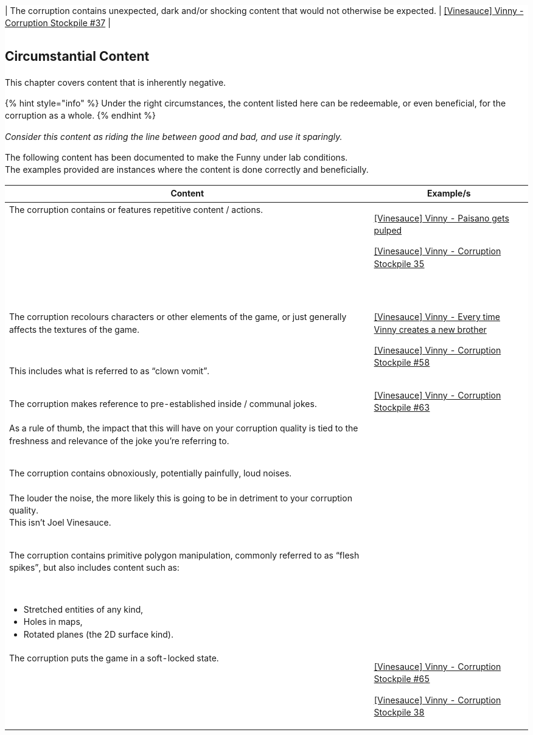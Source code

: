 | The corruption contains unexpected, dark and/or shocking content that would not otherwise be expected.                                                                                                                                                                                                                                                                                                   | [\[Vinesauce\] Vinny - Corruption Stockpile #37](https://m.youtube.com/watch?v=rJrZ-FVCpEI\&t=1386s)                                                                                                                                                                                                                                                                                                                                                                                                                                                                                                                |

##

## Circumstantial Content

This chapter covers content that is inherently negative.

{% hint style="info" %}
Under the right circumstances, the content listed here can be redeemable, or even beneficial, for the corruption as a whole.
{% endhint %}

_Consider this content as riding the line between good and bad, and use it sparingly._

The following content has been documented to make the Funny under lab conditions.\
The examples provided are instances where the content is done correctly and beneficially.

| **Content**                                                                                                                                                                                                                                                                | **Example/s**                                                                                                                                                                                                                                        |
| -------------------------------------------------------------------------------------------------------------------------------------------------------------------------------------------------------------------------------------------------------------------------- | ---------------------------------------------------------------------------------------------------------------------------------------------------------------------------------------------------------------------------------------------------- |
| The corruption contains or features repetitive content / actions.                                                                                                                                                                                                          | <p><a href="https://www.youtube.com/watch?v=2-FBagMS2Bk">[Vinesauce] Vinny - Paisano gets pulped</a></p><p><a href="https://www.youtube.com/watch?v=9fi7yLT0mM0&#x26;t=420s">[Vinesauce] Vinny - Corruption Stockpile 35</a></p><p><br></p>          |
| <p>The corruption recolours characters or other elements of the game, or just generally affects the textures of the game.</p><p><br></p><p>This includes what is referred to as “clown vomit”.</p>                                                                         | <p><a href="https://www.youtube.com/watch?v=LLYnoB77goE">[Vinesauce] Vinny - Every time Vinny creates a new brother</a></p><p><a href="https://www.youtube.com/watch?v=S0xHglEJYKo&#x26;t=970s">[Vinesauce] Vinny - Corruption Stockpile #58</a></p> |
| <p>The corruption makes reference to pre-established inside / communal jokes.<br><br>As a rule of thumb, the impact that this will have on your corruption quality is tied to the freshness and relevance of the joke you’re referring to.</p>                             | [\[Vinesauce\] Vinny - Corruption Stockpile #63](https://www.youtube.com/watch?v=3sDzSs\_xOiA\&t=3830s)                                                                                                                                              |
| <p>The corruption contains obnoxiously, potentially painfully, loud noises.<br><br>The louder the noise, the more likely this is going to be in detriment to your corruption quality.<br>This isn’t Joel Vinesauce.</p>                                                    | <p><br></p>                                                                                                                                                                                                                                          |
| <p>The corruption contains primitive polygon manipulation, commonly referred to as “flesh spikes”, but also includes content such as:</p><p><br></p><ul><li>Stretched entities of any kind,</li><li>Holes in maps,</li><li>Rotated planes (the 2D surface kind).</li></ul> | <p><br></p>                                                                                                                                                                                                                                          |
| The corruption puts the game in a soft-locked state.                                                                                                                                                                                                                       | <p><a href="https://www.youtube.com/watch?v=X9j3BnjjROY&#x26;t=3406s">[Vinesauce] Vinny - Corruption Stockpile #65</a></p><p><a href="https://www.youtube.com/watch?v=5_P97ZvGals&#x26;t=180s">[Vinesauce] Vinny - Corruption Stockpile 38</a></p>   |